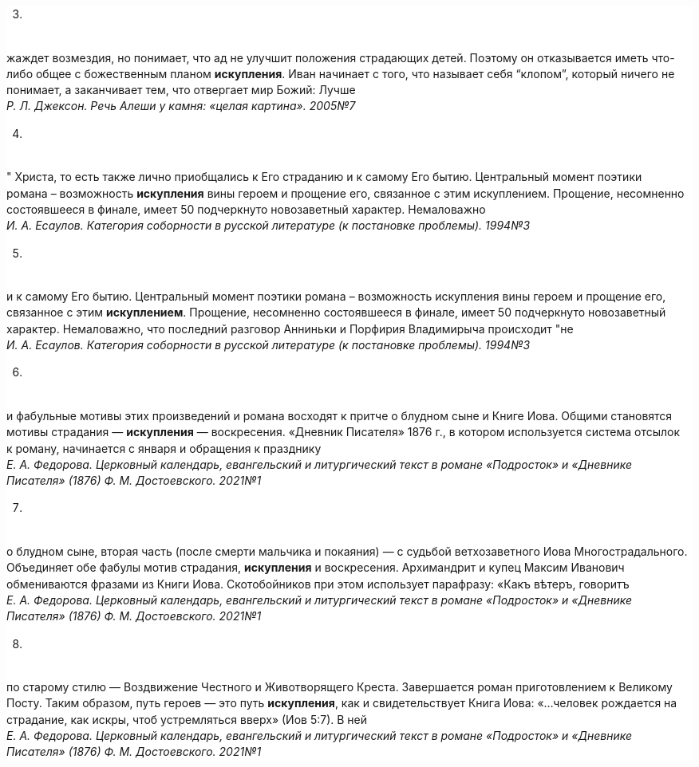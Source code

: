 3.
<br>жаждет возмездия,
  но понимает, что ад не улучшит положения страдающих детей. Поэтому он
  отказывается иметь что-либо общее с божественным планом **искупления**. Иван
  начинает с того, что называет себя “клопом”, который ничего не понимает,
  а заканчивает тем, что отвергает мир Божий:
  Лучше
<br> *Р. Л. Джексон. Речь Алеши у камня: «целая картина». 2005№7* 

4.
<br>" Христа, то есть также лично приобщались к Его
  страданию и к самому Его бытию.
  Центральный момент поэтики романа – возможность **искупления** вины героем
  и прощение его, связанное с этим искуплением. Прощение, несомненно
  состоявшееся в финале, имеет
  50
  подчеркнуто новозаветный характер. Немаловажно
<br> *И. А. Есаулов. Категория соборности в русской литературе (к постановке проблемы). 1994№3* 

5.
<br> и к самому Его бытию.
  Центральный момент поэтики романа – возможность искупления вины героем
  и прощение его, связанное с этим **искуплением**. Прощение, несомненно
  состоявшееся в финале, имеет
  50
  подчеркнуто новозаветный характер. Немаловажно, что последний разговор
  Анниньки и Порфирия Владимирыча происходит "не
<br> *И. А. Есаулов. Категория соборности в русской литературе (к постановке проблемы). 1994№3* 

6.
<br>и фабульные мотивы этих произведений и
  романа восходят к притче о блудном сыне и Книге Иова. Общими становятся
  мотивы страдания — **искупления** — воскресения. «Дневник Писателя» 1876 г.,
  в котором используется система отсылок к роману, начинается с января и
  обращения к празднику
<br> *Е. А. Федорова. Церковный календарь, евангельский и литургический текст в романе «Подросток» и «Дневнике Писателя» (1876) Ф. М. Достоевского. 2021№1* 

7.
<br>о блудном сыне,
  вторая часть (после смерти мальчика и покаяния) — с судьбой
  ветхозаветного Иова Многострадального. Объединяет обе фабулы мотив
  страдания, **искупления** и воскресения. Архимандрит и купец Максим Иванович
  обмениваются фразами из Книги Иова. Скотобойников при этом использует
  парафразу: «Какъ вѣтеръ, говоритъ
<br> *Е. А. Федорова. Церковный календарь, евангельский и литургический текст в романе «Подросток» и «Дневнике Писателя» (1876) Ф. М. Достоевского. 2021№1* 

8.
<br>по
  старому стилю — Воздвижение Честного и Животворящего Креста. Завершается
  роман приготовлением к Великому Посту. Таким образом, путь героев — это
  путь **искупления**, как и свидетельствует Книга Иова: «…человек рождается
  на страдание, как искры, чтоб устремляться вверх» (Иов 5:7). В ней
<br> *Е. А. Федорова. Церковный календарь, евангельский и литургический текст в романе «Подросток» и «Дневнике Писателя» (1876) Ф. М. Достоевского. 2021№1* 
